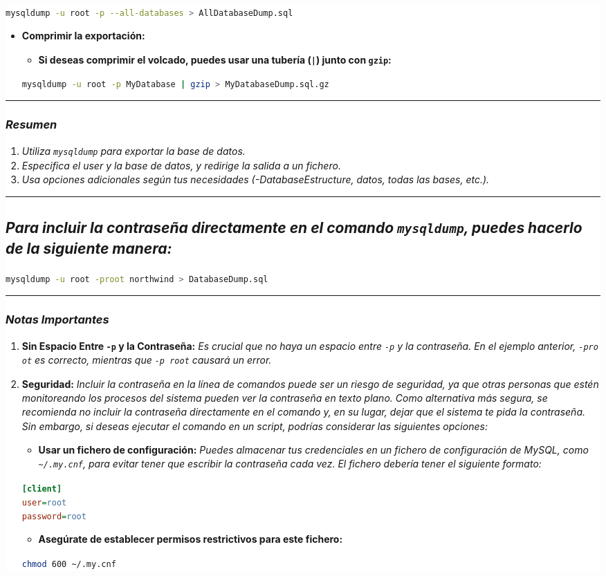   ```bash
  mysqldump -u root -p --all-databases > AllDatabaseDump.sql
  ```

- **Comprimir la exportación:**
  - **Si deseas comprimir el volcado, puedes usar una tubería (`|`) junto con `gzip`:**

  ```bash
  mysqldump -u root -p MyDatabase | gzip > MyDatabaseDump.sql.gz
  ```

---

### ***Resumen***

1. *Utiliza `mysqldump` para exportar la base de datos.*
2. *Especifica el user y la base de datos, y redirige la salida a un fichero.*
3. *Usa opciones adicionales según tus necesidades (-DatabaseEstructure, datos, todas las bases, etc.).*

---

## ***Para incluir la contraseña directamente en el comando `mysqldump`, puedes hacerlo de la siguiente manera:***

```bash
mysqldump -u root -proot northwind > DatabaseDump.sql
```

---

### ***Notas Importantes***

1. **Sin Espacio Entre `-p` y la Contraseña:** *Es crucial que no haya un espacio entre `-p` y la contraseña. En el ejemplo anterior, `-proot` es correcto, mientras que `-p root` causará un error.*

2. **Seguridad:** *Incluir la contraseña en la línea de comandos puede ser un riesgo de seguridad, ya que otras personas que estén monitoreando los procesos del sistema pueden ver la contraseña en texto plano. Como alternativa más segura, se recomienda no incluir la contraseña directamente en el comando y, en su lugar, dejar que el sistema te pida la contraseña. Sin embargo, si deseas ejecutar el comando en un script, podrías considerar las siguientes opciones:*

   - **Usar un fichero de configuración:** *Puedes almacenar tus credenciales en un fichero de configuración de MySQL, como `~/.my.cnf`, para evitar tener que escribir la contraseña cada vez. El fichero debería tener el siguiente formato:*

    ```ini
    [client]
    user=root
    password=root
    ```

    - **Asegúrate de establecer permisos restrictivos para este fichero:**

    ```bash
    chmod 600 ~/.my.cnf
    ```
